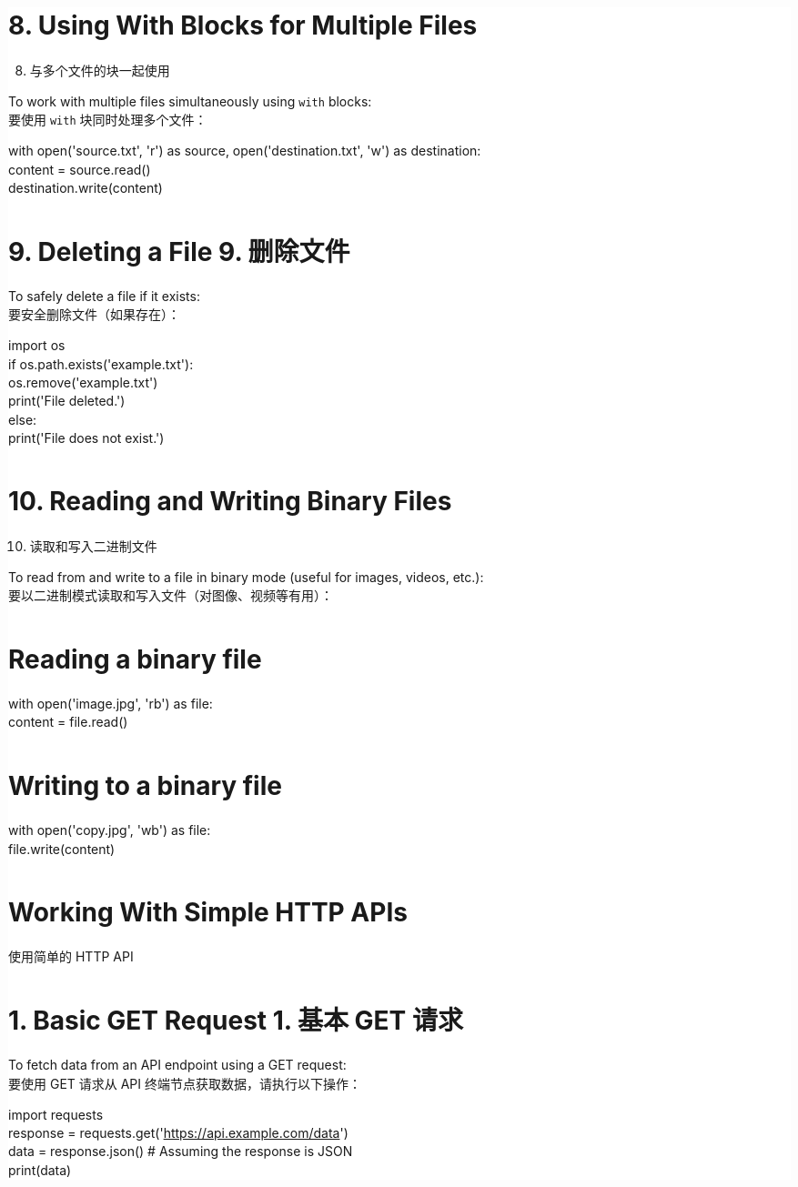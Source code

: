 # 8. Using With Blocks for Multiple Files  
8. 与多个文件的块一起使用

To work with multiple files simultaneously using `with` blocks:  
要使用 `with` 块同时处理多个文件：

with open('source.txt', 'r') as source, open('destination.txt', 'w') as destination:  
    content = source.read()  
    destination.write(content)

# 9. Deleting a File 9. 删除文件

To safely delete a file if it exists:  
要安全删除文件（如果存在）：

import os  
if os.path.exists('example.txt'):  
    os.remove('example.txt')  
    print('File deleted.')  
else:  
    print('File does not exist.')

# 10. Reading and Writing Binary Files  
10. 读取和写入二进制文件

To read from and write to a file in binary mode (useful for images, videos, etc.):  
要以二进制模式读取和写入文件（对图像、视频等有用）：

# Reading a binary file  
with open('image.jpg', 'rb') as file:  
    content = file.read()  
# Writing to a binary file  
with open('copy.jpg', 'wb') as file:  
    file.write(content)

# Working With Simple HTTP APIs  
使用简单的 HTTP API

# 1. Basic GET Request 1. 基本 GET 请求

To fetch data from an API endpoint using a GET request:  
要使用 GET 请求从 API 终端节点获取数据，请执行以下操作：

import requests  
response = requests.get('https://api.example.com/data')  
data = response.json()  # Assuming the response is JSON  
print(data)
